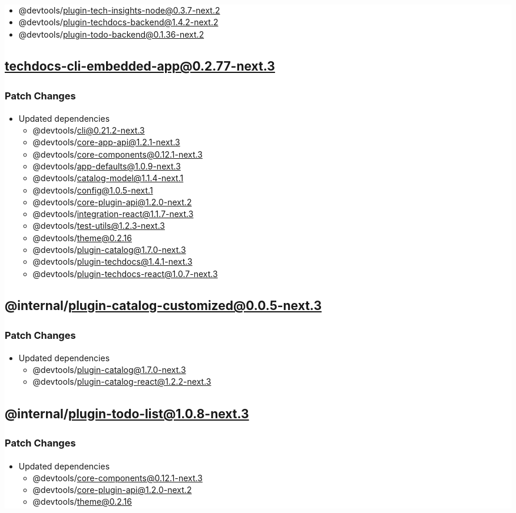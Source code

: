   - @devtools/plugin-tech-insights-node@0.3.7-next.2
  - @devtools/plugin-techdocs-backend@1.4.2-next.2
  - @devtools/plugin-todo-backend@0.1.36-next.2

## techdocs-cli-embedded-app@0.2.77-next.3

### Patch Changes

- Updated dependencies
  - @devtools/cli@0.21.2-next.3
  - @devtools/core-app-api@1.2.1-next.3
  - @devtools/core-components@0.12.1-next.3
  - @devtools/app-defaults@1.0.9-next.3
  - @devtools/catalog-model@1.1.4-next.1
  - @devtools/config@1.0.5-next.1
  - @devtools/core-plugin-api@1.2.0-next.2
  - @devtools/integration-react@1.1.7-next.3
  - @devtools/test-utils@1.2.3-next.3
  - @devtools/theme@0.2.16
  - @devtools/plugin-catalog@1.7.0-next.3
  - @devtools/plugin-techdocs@1.4.1-next.3
  - @devtools/plugin-techdocs-react@1.0.7-next.3

## @internal/plugin-catalog-customized@0.0.5-next.3

### Patch Changes

- Updated dependencies
  - @devtools/plugin-catalog@1.7.0-next.3
  - @devtools/plugin-catalog-react@1.2.2-next.3

## @internal/plugin-todo-list@1.0.8-next.3

### Patch Changes

- Updated dependencies
  - @devtools/core-components@0.12.1-next.3
  - @devtools/core-plugin-api@1.2.0-next.2
  - @devtools/theme@0.2.16

